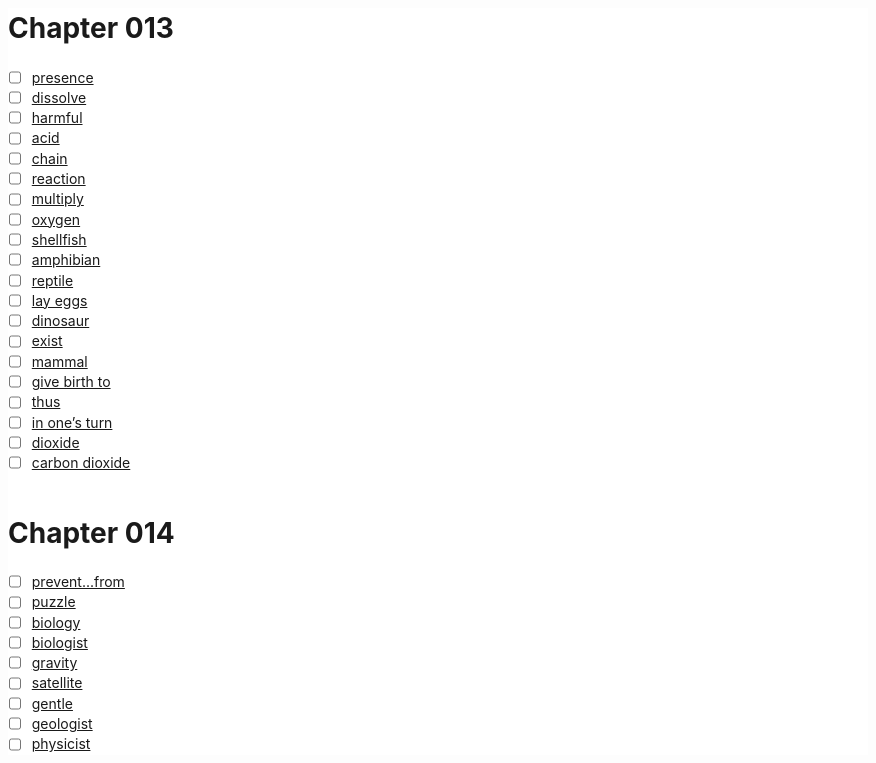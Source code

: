 # Chapter 013

- [ ] [presence](https://github.com/Tdahuyou/qwerty-learner-tools/blob/main/dict/PEPGaoZhong_3/presence.md)
- [ ] [dissolve](https://github.com/Tdahuyou/qwerty-learner-tools/blob/main/dict/PEPGaoZhong_3/dissolve.md)
- [ ] [harmful](https://github.com/Tdahuyou/qwerty-learner-tools/blob/main/dict/PEPGaoZhong_3/harmful.md)
- [ ] [acid](https://github.com/Tdahuyou/qwerty-learner-tools/blob/main/dict/PEPGaoZhong_3/acid.md)
- [ ] [chain](https://github.com/Tdahuyou/qwerty-learner-tools/blob/main/dict/PEPGaoZhong_3/chain.md)
- [ ] [reaction](https://github.com/Tdahuyou/qwerty-learner-tools/blob/main/dict/PEPGaoZhong_3/reaction.md)
- [ ] [multiply](https://github.com/Tdahuyou/qwerty-learner-tools/blob/main/dict/PEPGaoZhong_3/multiply.md)
- [ ] [oxygen](https://github.com/Tdahuyou/qwerty-learner-tools/blob/main/dict/PEPGaoZhong_3/oxygen.md)
- [ ] [shellfish](https://github.com/Tdahuyou/qwerty-learner-tools/blob/main/dict/PEPGaoZhong_3/shellfish.md)
- [ ] [amphibian](https://github.com/Tdahuyou/qwerty-learner-tools/blob/main/dict/PEPGaoZhong_3/amphibian.md)
- [ ] [reptile](https://github.com/Tdahuyou/qwerty-learner-tools/blob/main/dict/PEPGaoZhong_3/reptile.md)
- [ ] [lay eggs](https://github.com/Tdahuyou/qwerty-learner-tools/blob/main/dict/PEPGaoZhong_3/lay%20eggs.md)
- [ ] [dinosaur](https://github.com/Tdahuyou/qwerty-learner-tools/blob/main/dict/PEPGaoZhong_3/dinosaur.md)
- [ ] [exist](https://github.com/Tdahuyou/qwerty-learner-tools/blob/main/dict/PEPGaoZhong_3/exist.md)
- [ ] [mammal](https://github.com/Tdahuyou/qwerty-learner-tools/blob/main/dict/PEPGaoZhong_3/mammal.md)
- [ ] [give birth to](https://github.com/Tdahuyou/qwerty-learner-tools/blob/main/dict/PEPGaoZhong_3/give%20birth%20to.md)
- [ ] [thus](https://github.com/Tdahuyou/qwerty-learner-tools/blob/main/dict/PEPGaoZhong_3/thus.md)
- [ ] [in one’s turn](https://github.com/Tdahuyou/qwerty-learner-tools/blob/main/dict/PEPGaoZhong_3/in%20one%E2%80%99s%20turn.md)
- [ ] [dioxide](https://github.com/Tdahuyou/qwerty-learner-tools/blob/main/dict/PEPGaoZhong_3/dioxide.md)
- [ ] [carbon dioxide](https://github.com/Tdahuyou/qwerty-learner-tools/blob/main/dict/PEPGaoZhong_3/carbon%20dioxide.md)

# Chapter 014

- [ ] [prevent...from](https://github.com/Tdahuyou/qwerty-learner-tools/blob/main/dict/PEPGaoZhong_3/prevent...from.md)
- [ ] [puzzle](https://github.com/Tdahuyou/qwerty-learner-tools/blob/main/dict/PEPGaoZhong_3/puzzle.md)
- [ ] [biology](https://github.com/Tdahuyou/qwerty-learner-tools/blob/main/dict/PEPGaoZhong_3/biology.md)
- [ ] [biologist](https://github.com/Tdahuyou/qwerty-learner-tools/blob/main/dict/PEPGaoZhong_3/biologist.md)
- [ ] [gravity](https://github.com/Tdahuyou/qwerty-learner-tools/blob/main/dict/PEPGaoZhong_3/gravity.md)
- [ ] [satellite](https://github.com/Tdahuyou/qwerty-learner-tools/blob/main/dict/PEPGaoZhong_3/satellite.md)
- [ ] [gentle](https://github.com/Tdahuyou/qwerty-learner-tools/blob/main/dict/PEPGaoZhong_3/gentle.md)
- [ ] [geologist](https://github.com/Tdahuyou/qwerty-learner-tools/blob/main/dict/PEPGaoZhong_3/geologist.md)
- [ ] [physicist](https://github.com/Tdahuyou/qwerty-learner-tools/blob/main/dict/PEPGaoZhong_3/physicist.md)